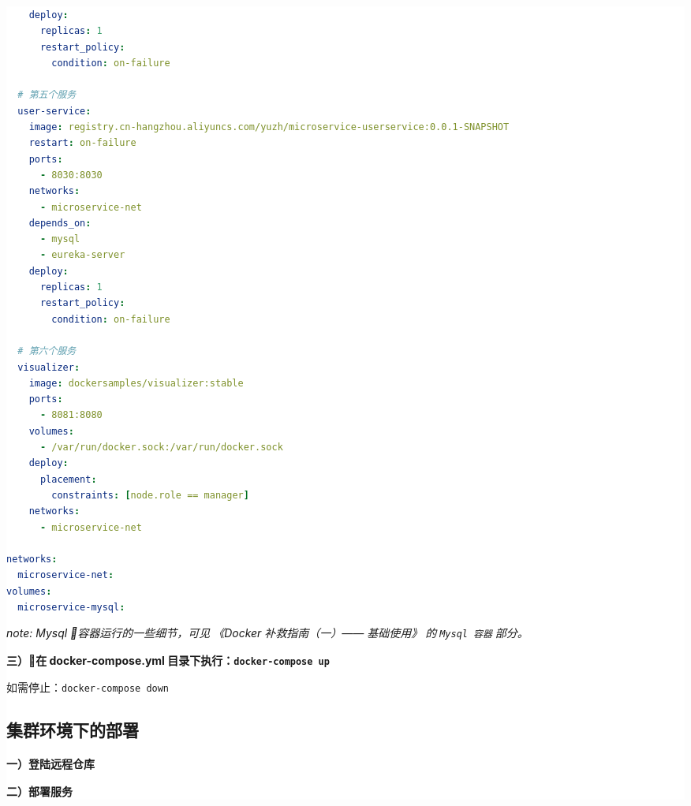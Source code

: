 ```yml
    deploy:
      replicas: 1
      restart_policy:
        condition: on-failure

  # 第五个服务
  user-service:
    image: registry.cn-hangzhou.aliyuncs.com/yuzh/microservice-userservice:0.0.1-SNAPSHOT
    restart: on-failure
    ports:
      - 8030:8030
    networks:
      - microservice-net
    depends_on:
      - mysql
      - eureka-server
    deploy:
      replicas: 1
      restart_policy:
        condition: on-failure

  # 第六个服务
  visualizer:
    image: dockersamples/visualizer:stable
    ports:
      - 8081:8080
    volumes:
      - /var/run/docker.sock:/var/run/docker.sock
    deploy:
      placement:
        constraints: [node.role == manager]
    networks:
      - microservice-net

networks:
  microservice-net:
volumes:
  microservice-mysql:
```

_note: Mysql 容器运行的一些细节，可见 《Docker 补救指南（一）—— 基础使用》 的 `Mysql 容器` 部分。_

**三）在 docker-compose.yml 目录下执行：`docker-compose up`**

如需停止：`docker-compose down`


## 集群环境下的部署

**一）登陆远程仓库**

**二）部署服务**
